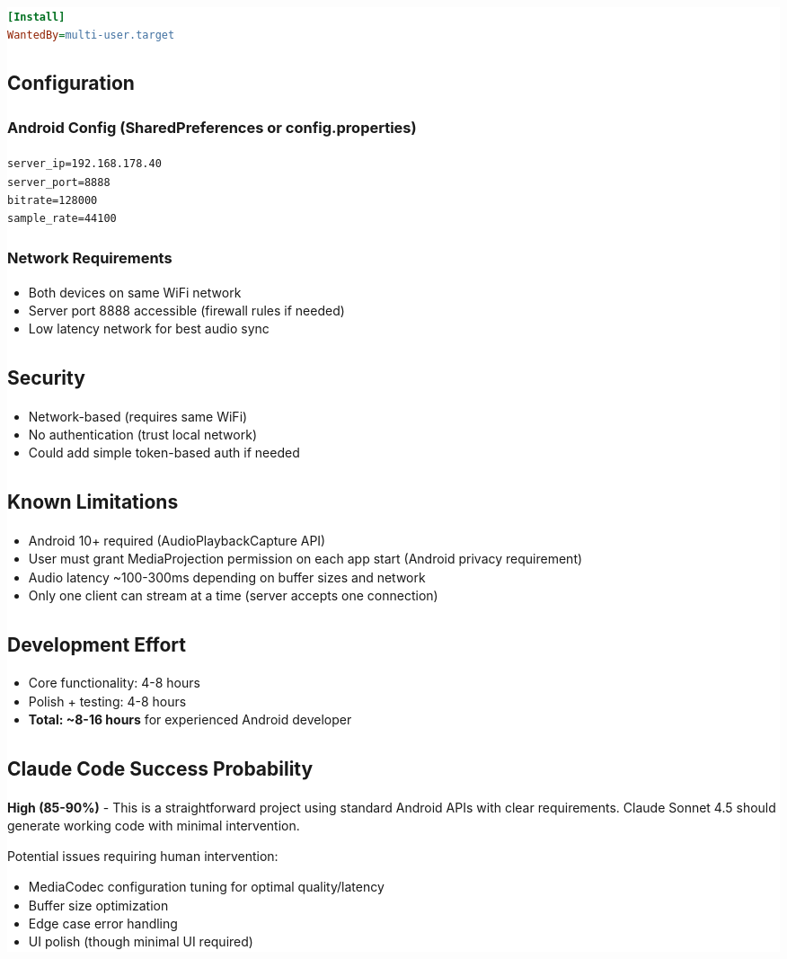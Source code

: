 ```ini
[Install]
WantedBy=multi-user.target
```

## Configuration

### Android Config (SharedPreferences or config.properties)
```properties
server_ip=192.168.178.40
server_port=8888
bitrate=128000
sample_rate=44100
```

### Network Requirements
- Both devices on same WiFi network
- Server port 8888 accessible (firewall rules if needed)
- Low latency network for best audio sync

## Security
- Network-based (requires same WiFi)
- No authentication (trust local network)
- Could add simple token-based auth if needed

## Known Limitations
- Android 10+ required (AudioPlaybackCapture API)
- User must grant MediaProjection permission on each app start (Android privacy requirement)
- Audio latency ~100-300ms depending on buffer sizes and network
- Only one client can stream at a time (server accepts one connection)

## Development Effort
- Core functionality: 4-8 hours
- Polish + testing: 4-8 hours
- **Total: ~8-16 hours** for experienced Android developer

## Claude Code Success Probability
**High (85-90%)** - This is a straightforward project using standard Android APIs with clear requirements. Claude Sonnet 4.5 should generate working code with minimal intervention.

Potential issues requiring human intervention:
- MediaCodec configuration tuning for optimal quality/latency
- Buffer size optimization
- Edge case error handling
- UI polish (though minimal UI required)
